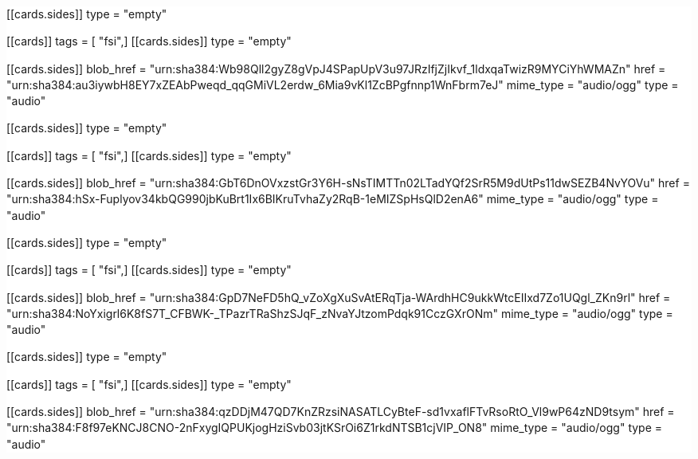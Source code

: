 [[cards.sides]]
type = "empty"


[[cards]]
tags = [ "fsi",]
[[cards.sides]]
type = "empty"

[[cards.sides]]
blob_href = "urn:sha384:Wb98Qll2gyZ8gVpJ4SPapUpV3u97JRzIfjZjIkvf_1ldxqaTwizR9MYCiYhWMAZn"
href = "urn:sha384:au3iywbH8EY7xZEAbPweqd_qqGMiVL2erdw_6Mia9vKl1ZcBPgfnnp1WnFbrm7eJ"
mime_type = "audio/ogg"
type = "audio"

[[cards.sides]]
type = "empty"


[[cards]]
tags = [ "fsi",]
[[cards.sides]]
type = "empty"

[[cards.sides]]
blob_href = "urn:sha384:GbT6DnOVxzstGr3Y6H-sNsTIMTTn02LTadYQf2SrR5M9dUtPs11dwSEZB4NvYOVu"
href = "urn:sha384:hSx-Fuplyov34kbQG990jbKuBrt1Ix6BIKruTvhaZy2RqB-1eMIZSpHsQlD2enA6"
mime_type = "audio/ogg"
type = "audio"

[[cards.sides]]
type = "empty"


[[cards]]
tags = [ "fsi",]
[[cards.sides]]
type = "empty"

[[cards.sides]]
blob_href = "urn:sha384:GpD7NeFD5hQ_vZoXgXuSvAtERqTja-WArdhHC9ukkWtcEIIxd7Zo1UQgl_ZKn9rl"
href = "urn:sha384:NoYxigrl6K8fS7T_CFBWK-_TPazrTRaShzSJqF_zNvaYJtzomPdqk91CczGXrONm"
mime_type = "audio/ogg"
type = "audio"

[[cards.sides]]
type = "empty"


[[cards]]
tags = [ "fsi",]
[[cards.sides]]
type = "empty"

[[cards.sides]]
blob_href = "urn:sha384:qzDDjM47QD7KnZRzsiNASATLCyBteF-sd1vxaflFTvRsoRtO_Vl9wP64zND9tsym"
href = "urn:sha384:F8f97eKNCJ8CNO-2nFxygIQPUKjogHziSvb03jtKSrOi6Z1rkdNTSB1cjVIP_ON8"
mime_type = "audio/ogg"
type = "audio"
